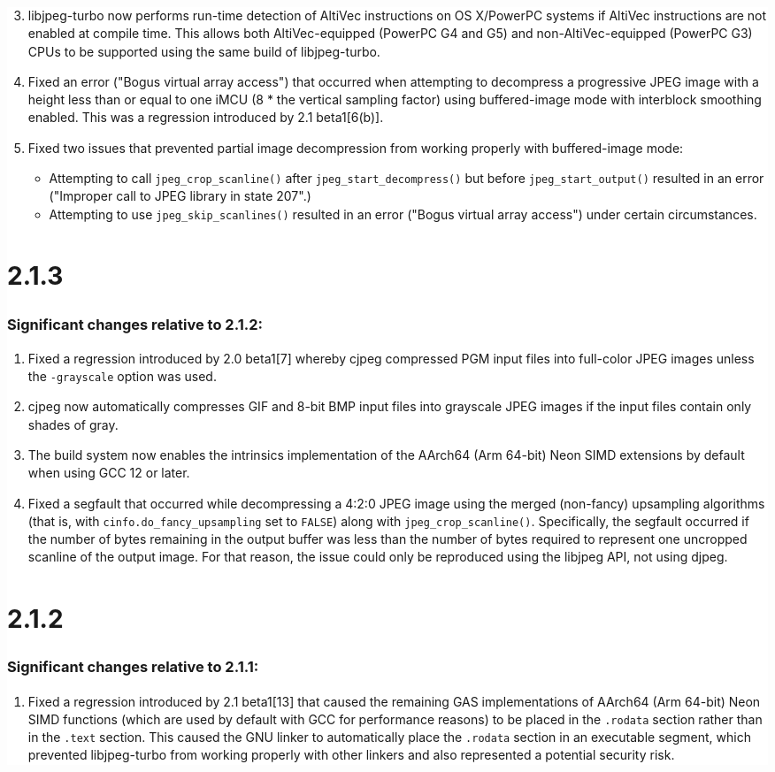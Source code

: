 3. libjpeg-turbo now performs run-time detection of AltiVec instructions on
OS X/PowerPC systems if AltiVec instructions are not enabled at compile time.
This allows both AltiVec-equipped (PowerPC G4 and G5) and non-AltiVec-equipped
(PowerPC G3) CPUs to be supported using the same build of libjpeg-turbo.

4. Fixed an error ("Bogus virtual array access") that occurred when attempting
to decompress a progressive JPEG image with a height less than or equal to one
iMCU (8 * the vertical sampling factor) using buffered-image mode with
interblock smoothing enabled.  This was a regression introduced by
2.1 beta1[6(b)].

5. Fixed two issues that prevented partial image decompression from working
properly with buffered-image mode:

     - Attempting to call `jpeg_crop_scanline()` after
`jpeg_start_decompress()` but before `jpeg_start_output()` resulted in an error
("Improper call to JPEG library in state 207".)
     - Attempting to use `jpeg_skip_scanlines()` resulted in an error ("Bogus
virtual array access") under certain circumstances.


2.1.3
=====

### Significant changes relative to 2.1.2:

1. Fixed a regression introduced by 2.0 beta1[7] whereby cjpeg compressed PGM
input files into full-color JPEG images unless the `-grayscale` option was
used.

2. cjpeg now automatically compresses GIF and 8-bit BMP input files into
grayscale JPEG images if the input files contain only shades of gray.

3. The build system now enables the intrinsics implementation of the AArch64
(Arm 64-bit) Neon SIMD extensions by default when using GCC 12 or later.

4. Fixed a segfault that occurred while decompressing a 4:2:0 JPEG image using
the merged (non-fancy) upsampling algorithms (that is, with
`cinfo.do_fancy_upsampling` set to `FALSE`) along with `jpeg_crop_scanline()`.
Specifically, the segfault occurred if the number of bytes remaining in the
output buffer was less than the number of bytes required to represent one
uncropped scanline of the output image.  For that reason, the issue could only
be reproduced using the libjpeg API, not using djpeg.


2.1.2
=====

### Significant changes relative to 2.1.1:

1. Fixed a regression introduced by 2.1 beta1[13] that caused the remaining
GAS implementations of AArch64 (Arm 64-bit) Neon SIMD functions (which are used
by default with GCC for performance reasons) to be placed in the `.rodata`
section rather than in the `.text` section.  This caused the GNU linker to
automatically place the `.rodata` section in an executable segment, which
prevented libjpeg-turbo from working properly with other linkers and also
represented a potential security risk.
